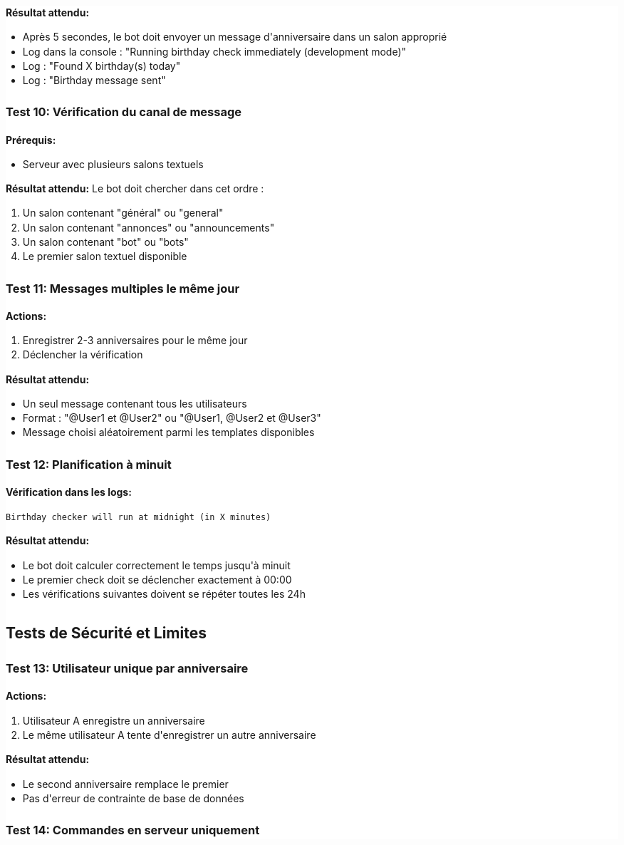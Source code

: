 **Résultat attendu:**
- Après 5 secondes, le bot doit envoyer un message d'anniversaire dans un salon approprié
- Log dans la console : "Running birthday check immediately (development mode)"
- Log : "Found X birthday(s) today"
- Log : "Birthday message sent"

### Test 10: Vérification du canal de message

**Prérequis:**
- Serveur avec plusieurs salons textuels

**Résultat attendu:**
Le bot doit chercher dans cet ordre :
1. Un salon contenant "général" ou "general"
2. Un salon contenant "annonces" ou "announcements"
3. Un salon contenant "bot" ou "bots"
4. Le premier salon textuel disponible

### Test 11: Messages multiples le même jour

**Actions:**
1. Enregistrer 2-3 anniversaires pour le même jour
2. Déclencher la vérification

**Résultat attendu:**
- Un seul message contenant tous les utilisateurs
- Format : "@User1 et @User2" ou "@User1, @User2 et @User3"
- Message choisi aléatoirement parmi les templates disponibles

### Test 12: Planification à minuit

**Vérification dans les logs:**
```
Birthday checker will run at midnight (in X minutes)
```

**Résultat attendu:**
- Le bot doit calculer correctement le temps jusqu'à minuit
- Le premier check doit se déclencher exactement à 00:00
- Les vérifications suivantes doivent se répéter toutes les 24h

## Tests de Sécurité et Limites

### Test 13: Utilisateur unique par anniversaire

**Actions:**
1. Utilisateur A enregistre un anniversaire
2. Le même utilisateur A tente d'enregistrer un autre anniversaire

**Résultat attendu:**
- Le second anniversaire remplace le premier
- Pas d'erreur de contrainte de base de données

### Test 14: Commandes en serveur uniquement
